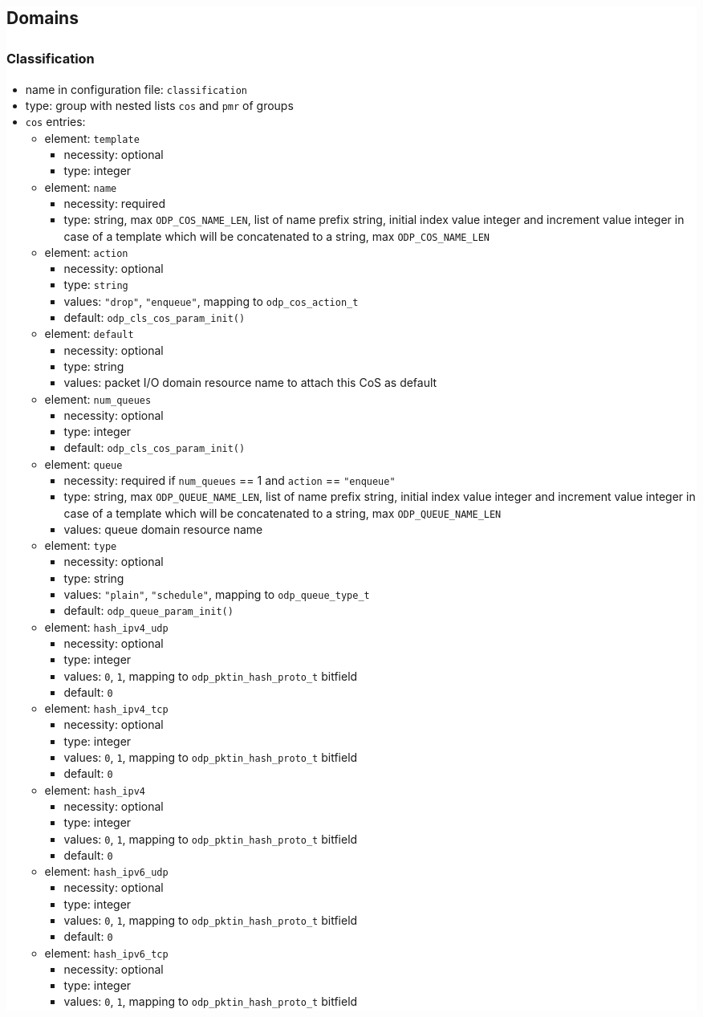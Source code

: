 ## Domains

### Classification

- name in configuration file: `classification`
- type: group with nested lists `cos` and `pmr` of groups
- `cos` entries:
  - element: `template`
    - necessity: optional
    - type: integer
  - element: `name`
    - necessity: required
    - type: string, max `ODP_COS_NAME_LEN`, list of name prefix string, initial index value integer
            and increment value integer in case of a template which will be concatenated to a
            string, max `ODP_COS_NAME_LEN`
  - element: `action`
    - necessity: optional
    - type: `string`
    - values: `"drop"`, `"enqueue"`, mapping to `odp_cos_action_t`
    - default: `odp_cls_cos_param_init()`
  - element: `default`
    - necessity: optional
    - type: string
    - values: packet I/O domain resource name to attach this CoS as default
  - element: `num_queues`
    - necessity: optional
    - type: integer
    - default: `odp_cls_cos_param_init()`
  - element: `queue`
    - necessity: required if `num_queues` == 1 and `action` == `"enqueue"`
    - type: string, max `ODP_QUEUE_NAME_LEN`, list of name prefix string, initial index value
            integer and increment value integer in case of a template which will be concatenated to
            a string, max `ODP_QUEUE_NAME_LEN`
    - values: queue domain resource name
  - element: `type`
    - necessity: optional
    - type: string
    - values: `"plain"`, `"schedule"`, mapping to `odp_queue_type_t`
    - default: `odp_queue_param_init()`
  - element: `hash_ipv4_udp`
    - necessity: optional
    - type: integer
    - values: `0`, `1`, mapping to `odp_pktin_hash_proto_t` bitfield
    - default: `0`
  - element: `hash_ipv4_tcp`
    - necessity: optional
    - type: integer
    - values: `0`, `1`, mapping to `odp_pktin_hash_proto_t` bitfield
    - default: `0`
  - element: `hash_ipv4`
    - necessity: optional
    - type: integer
    - values: `0`, `1`, mapping to `odp_pktin_hash_proto_t` bitfield
    - default: `0`
  - element: `hash_ipv6_udp`
    - necessity: optional
    - type: integer
    - values: `0`, `1`, mapping to `odp_pktin_hash_proto_t` bitfield
    - default: `0`
  - element: `hash_ipv6_tcp`
    - necessity: optional
    - type: integer
    - values: `0`, `1`, mapping to `odp_pktin_hash_proto_t` bitfield